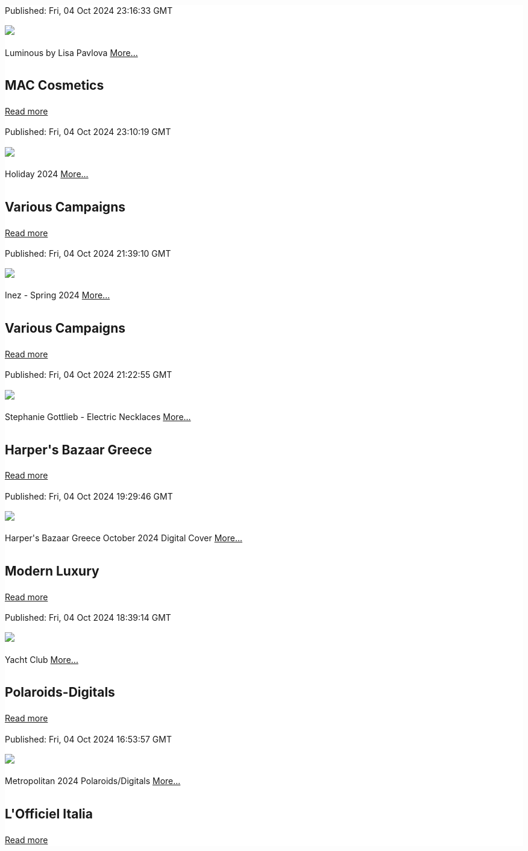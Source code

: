 Published: Fri, 04 Oct 2024 23:16:33 GMT

<p><img src="https://i.mdel.net/i/db/2024/10/2353370/2353370-800w.jpg" /></p>Luminous by Lisa Pavlova <a href="https://models.com/work/lofficiel-ukraine-luminous-by-lisa-pavlova" title="Luminous by Lisa Pavlova">More...</a>

## MAC Cosmetics
[Read more](https://models.com/work/mac-cosmetics-holiday-2024)

Published: Fri, 04 Oct 2024 23:10:19 GMT

<p><img src="https://i.mdel.net/i/db/2024/10/2353364/2353364-800w.jpg" /></p>Holiday 2024 <a href="https://models.com/work/mac-cosmetics-holiday-2024" title="Holiday 2024">More...</a>

## Various Campaigns
[Read more](https://models.com/work/various-campaigns-inez---spring-2024)

Published: Fri, 04 Oct 2024 21:39:10 GMT

<p><img src="https://i.mdel.net/i/db/2024/10/2353339/2353339-800w.jpg" /></p>Inez - Spring 2024 <a href="https://models.com/work/various-campaigns-inez---spring-2024" title="Inez - Spring 2024">More...</a>

## Various Campaigns
[Read more](https://models.com/work/various-campaigns-stephanie-gottlieb---electric-necklaces)

Published: Fri, 04 Oct 2024 21:22:55 GMT

<p><img src="https://i.mdel.net/i/db/2024/10/2353323/2353323-800w.jpg" /></p>Stephanie Gottlieb - Electric Necklaces <a href="https://models.com/work/various-campaigns-stephanie-gottlieb---electric-necklaces" title="Stephanie Gottlieb - Electric Necklaces">More...</a>

## Harper's Bazaar Greece
[Read more](https://models.com/work/harpers-bazaar-greece-harpers-bazaar-greece-october-2024-digital-cover)

Published: Fri, 04 Oct 2024 19:29:46 GMT

<p><img src="https://i.mdel.net/i/db/2024/10/2353291/2353291-800w.jpg" /></p>Harper's Bazaar Greece October 2024 Digital Cover <a href="https://models.com/work/harpers-bazaar-greece-harpers-bazaar-greece-october-2024-digital-cover" title="Harper's Bazaar Greece October 2024 Digital Cover">More...</a>

## Modern Luxury
[Read more](https://models.com/work/modern-luxury-yacht-club)

Published: Fri, 04 Oct 2024 18:39:14 GMT

<p><img src="https://i.mdel.net/i/db/2024/10/2353248/2353248-800w.jpg" /></p>Yacht Club <a href="https://models.com/work/modern-luxury-yacht-club" title="Yacht Club">More...</a>

## Polaroids-Digitals
[Read more](https://models.com/work/polaroids-digitals-metropolitan-2024-polaroidsdigitals)

Published: Fri, 04 Oct 2024 16:53:57 GMT

<p><img src="https://i.mdel.net/i/db/2024/10/2353159/2353159-800w.jpg" /></p>Metropolitan 2024 Polaroids/Digitals <a href="https://models.com/work/polaroids-digitals-metropolitan-2024-polaroidsdigitals" title="Metropolitan 2024 Polaroids/Digitals">More...</a>

## L'Officiel Italia
[Read more](https://models.com/work/lofficiel-italia-rethinking-the-icons)
